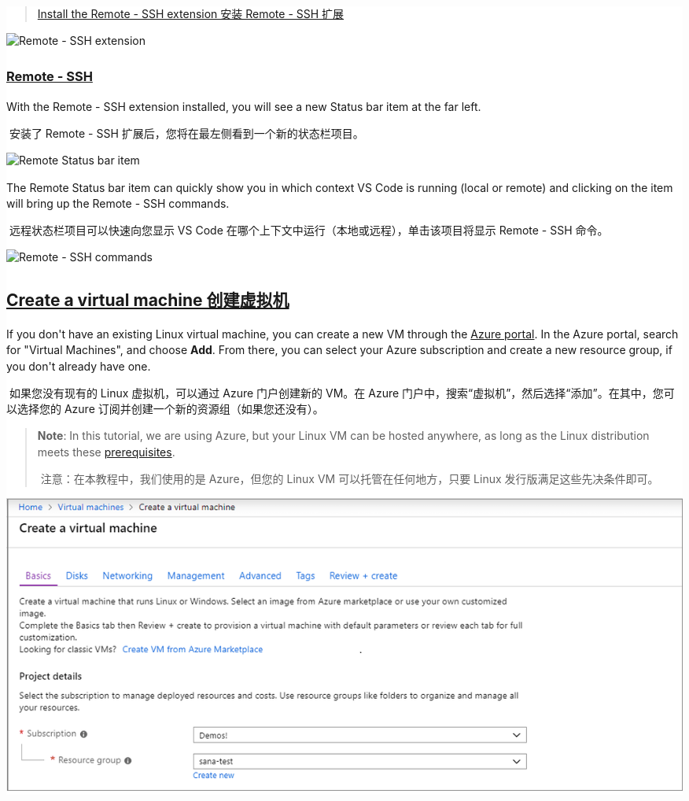 > [Install the Remote - SSH extension
> 安装 Remote - SSH 扩展](vscode:extension/ms-vscode-remote.remote-ssh)

![Remote - SSH extension](https://code.visualstudio.com/assets/docs/remote/ssh-tutorial/remote-ssh-extension.png)

### [Remote - SSH](https://code.visualstudio.com/docs/remote/ssh-tutorial#_remote-ssh)

With the Remote - SSH extension installed, you will see a new Status bar item at the far left.

​​	安装了 Remote - SSH 扩展后，您将在最左侧看到一个新的状态栏项目。

![Remote Status bar item](https://code.visualstudio.com/assets/docs/remote/ssh-tutorial/remote-status-bar.png)

The Remote Status bar item can quickly show you in which context VS Code is running (local or remote) and clicking on the item will bring up the Remote - SSH commands.

​​	远程状态栏项目可以快速向您显示 VS Code 在哪个上下文中运行（本地或远程），单击该项目将显示 Remote - SSH 命令。

![Remote - SSH commands](https://code.visualstudio.com/assets/docs/remote/ssh-tutorial/remote-ssh-commands.png)

## [Create a virtual machine 创建虚拟机](https://code.visualstudio.com/docs/remote/ssh-tutorial#_create-a-virtual-machine)

If you don't have an existing Linux virtual machine, you can create a new VM through the [Azure portal](https://portal.azure.com/). In the Azure portal, search for "Virtual Machines", and choose **Add**. From there, you can select your Azure subscription and create a new resource group, if you don't already have one.

​​	如果您没有现有的 Linux 虚拟机，可以通过 Azure 门户创建新的 VM。在 Azure 门户中，搜索“虚拟机”，然后选择“添加”。在其中，您可以选择您的 Azure 订阅并创建一个新的资源组（如果您还没有）。

> **Note**: In this tutorial, we are using Azure, but your Linux VM can be hosted anywhere, as long as the Linux distribution meets these [prerequisites](https://code.visualstudio.com/docs/remote/linux#_local-linux-prerequisites).
>
> ​​	注意：在本教程中，我们使用的是 Azure，但您的 Linux VM 可以托管在任何地方，只要 Linux 发行版满足这些先决条件即可。

![Create a virtual machine](./SSHTutorial_img/create-vm.png)
